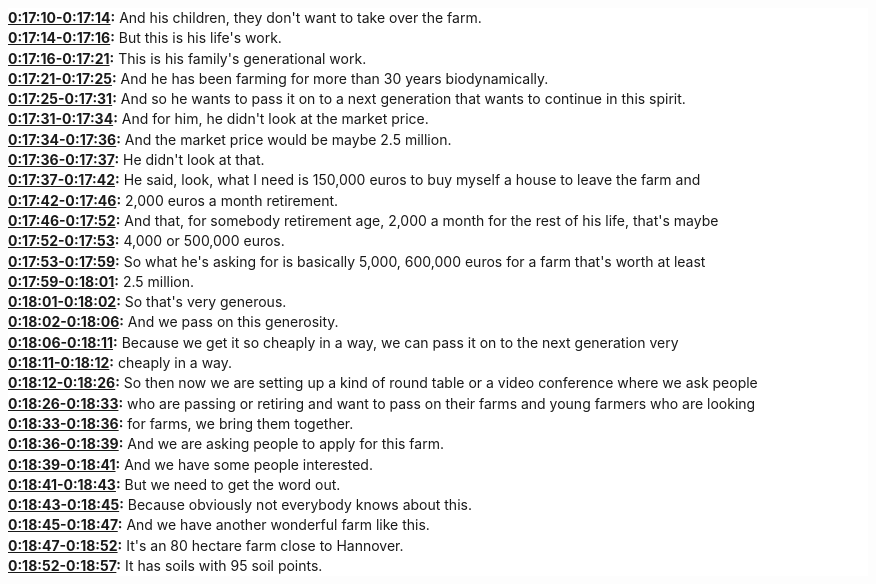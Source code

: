 **[0:17:10-0:17:14](http://www.investinginregenerativeagriculture.com/2020/06/16/transition-finance-ep8#t=0:17:10):**  And his children, they don't want to take over the farm.  
**[0:17:14-0:17:16](http://www.investinginregenerativeagriculture.com/2020/06/16/transition-finance-ep8#t=0:17:14):**  But this is his life's work.  
**[0:17:16-0:17:21](http://www.investinginregenerativeagriculture.com/2020/06/16/transition-finance-ep8#t=0:17:16):**  This is his family's generational work.  
**[0:17:21-0:17:25](http://www.investinginregenerativeagriculture.com/2020/06/16/transition-finance-ep8#t=0:17:21):**  And he has been farming for more than 30 years biodynamically.  
**[0:17:25-0:17:31](http://www.investinginregenerativeagriculture.com/2020/06/16/transition-finance-ep8#t=0:17:25):**  And so he wants to pass it on to a next generation that wants to continue in this spirit.  
**[0:17:31-0:17:34](http://www.investinginregenerativeagriculture.com/2020/06/16/transition-finance-ep8#t=0:17:31):**  And for him, he didn't look at the market price.  
**[0:17:34-0:17:36](http://www.investinginregenerativeagriculture.com/2020/06/16/transition-finance-ep8#t=0:17:34):**  And the market price would be maybe 2.5 million.  
**[0:17:36-0:17:37](http://www.investinginregenerativeagriculture.com/2020/06/16/transition-finance-ep8#t=0:17:36):**  He didn't look at that.  
**[0:17:37-0:17:42](http://www.investinginregenerativeagriculture.com/2020/06/16/transition-finance-ep8#t=0:17:37):**  He said, look, what I need is 150,000 euros to buy myself a house to leave the farm and  
**[0:17:42-0:17:46](http://www.investinginregenerativeagriculture.com/2020/06/16/transition-finance-ep8#t=0:17:42):**  2,000 euros a month retirement.  
**[0:17:46-0:17:52](http://www.investinginregenerativeagriculture.com/2020/06/16/transition-finance-ep8#t=0:17:46):**  And that, for somebody retirement age, 2,000 a month for the rest of his life, that's maybe  
**[0:17:52-0:17:53](http://www.investinginregenerativeagriculture.com/2020/06/16/transition-finance-ep8#t=0:17:52):**  4,000 or 500,000 euros.  
**[0:17:53-0:17:59](http://www.investinginregenerativeagriculture.com/2020/06/16/transition-finance-ep8#t=0:17:53):**  So what he's asking for is basically 5,000, 600,000 euros for a farm that's worth at least  
**[0:17:59-0:18:01](http://www.investinginregenerativeagriculture.com/2020/06/16/transition-finance-ep8#t=0:17:59):**  2.5 million.  
**[0:18:01-0:18:02](http://www.investinginregenerativeagriculture.com/2020/06/16/transition-finance-ep8#t=0:18:01):**  So that's very generous.  
**[0:18:02-0:18:06](http://www.investinginregenerativeagriculture.com/2020/06/16/transition-finance-ep8#t=0:18:02):**  And we pass on this generosity.  
**[0:18:06-0:18:11](http://www.investinginregenerativeagriculture.com/2020/06/16/transition-finance-ep8#t=0:18:06):**  Because we get it so cheaply in a way, we can pass it on to the next generation very  
**[0:18:11-0:18:12](http://www.investinginregenerativeagriculture.com/2020/06/16/transition-finance-ep8#t=0:18:11):**  cheaply in a way.  
**[0:18:12-0:18:26](http://www.investinginregenerativeagriculture.com/2020/06/16/transition-finance-ep8#t=0:18:12):**  So then now we are setting up a kind of round table or a video conference where we ask people  
**[0:18:26-0:18:33](http://www.investinginregenerativeagriculture.com/2020/06/16/transition-finance-ep8#t=0:18:26):**  who are passing or retiring and want to pass on their farms and young farmers who are looking  
**[0:18:33-0:18:36](http://www.investinginregenerativeagriculture.com/2020/06/16/transition-finance-ep8#t=0:18:33):**  for farms, we bring them together.  
**[0:18:36-0:18:39](http://www.investinginregenerativeagriculture.com/2020/06/16/transition-finance-ep8#t=0:18:36):**  And we are asking people to apply for this farm.  
**[0:18:39-0:18:41](http://www.investinginregenerativeagriculture.com/2020/06/16/transition-finance-ep8#t=0:18:39):**  And we have some people interested.  
**[0:18:41-0:18:43](http://www.investinginregenerativeagriculture.com/2020/06/16/transition-finance-ep8#t=0:18:41):**  But we need to get the word out.  
**[0:18:43-0:18:45](http://www.investinginregenerativeagriculture.com/2020/06/16/transition-finance-ep8#t=0:18:43):**  Because obviously not everybody knows about this.  
**[0:18:45-0:18:47](http://www.investinginregenerativeagriculture.com/2020/06/16/transition-finance-ep8#t=0:18:45):**  And we have another wonderful farm like this.  
**[0:18:47-0:18:52](http://www.investinginregenerativeagriculture.com/2020/06/16/transition-finance-ep8#t=0:18:47):**  It's an 80 hectare farm close to Hannover.  
**[0:18:52-0:18:57](http://www.investinginregenerativeagriculture.com/2020/06/16/transition-finance-ep8#t=0:18:52):**  It has soils with 95 soil points.  